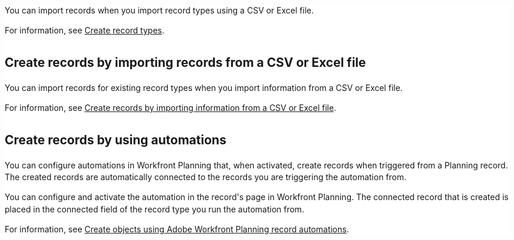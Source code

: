 You can import records when you import record types using a CSV or Excel file. 

For information, see [Create record types](/help/quicksilver/planning/architecture/create-record-types.md).

## Create records by importing records from a CSV or Excel file

You can import records for existing record types when you import information from a CSV or Excel file. 

For information, see [Create records by importing information from a CSV or Excel file](/help/quicksilver/planning/records/import-file-to-create-records.md). 

## Create records by using automations

You can configure automations in Workfront Planning that, when activated, create records when triggered from a Planning record. The created records are automatically connected to the records you are triggering the automation from.

You can configure and activate the automation in the record's page in Workfront Planning. The connected record that is created is placed in the connected field of the record type you run the automation from.

For information, see [Create objects using Adobe Workfront Planning record automations](/help/quicksilver/planning/records/create-wf-objects-using-planning-automations.md). 




